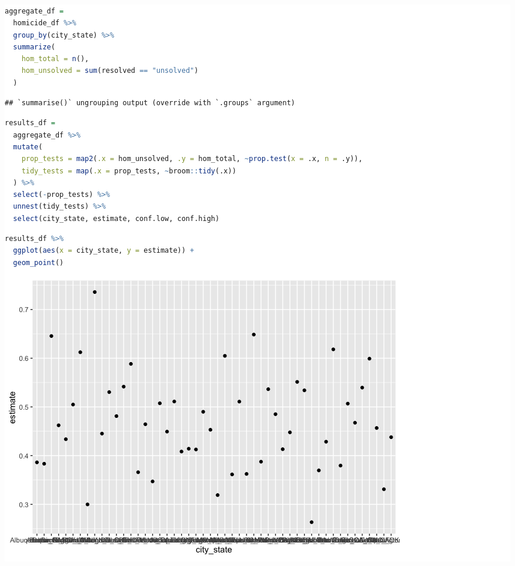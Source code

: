 ``` r
aggregate_df = 
  homicide_df %>% 
  group_by(city_state) %>% 
  summarize(
    hom_total = n(),
    hom_unsolved = sum(resolved == "unsolved")
  )
```

    ## `summarise()` ungrouping output (override with `.groups` argument)

``` r
results_df = 
  aggregate_df %>% 
  mutate(
    prop_tests = map2(.x = hom_unsolved, .y = hom_total, ~prop.test(x = .x, n = .y)),
    tidy_tests = map(.x = prop_tests, ~broom::tidy(.x))
  ) %>% 
  select(-prop_tests) %>% 
  unnest(tidy_tests) %>% 
  select(city_state, estimate, conf.low, conf.high)
```

``` r
results_df %>% 
  ggplot(aes(x = city_state, y = estimate)) +
  geom_point()
```

![](p8105_hw5_ll3452_files/figure-gfm/unnamed-chunk-5-1.png)

